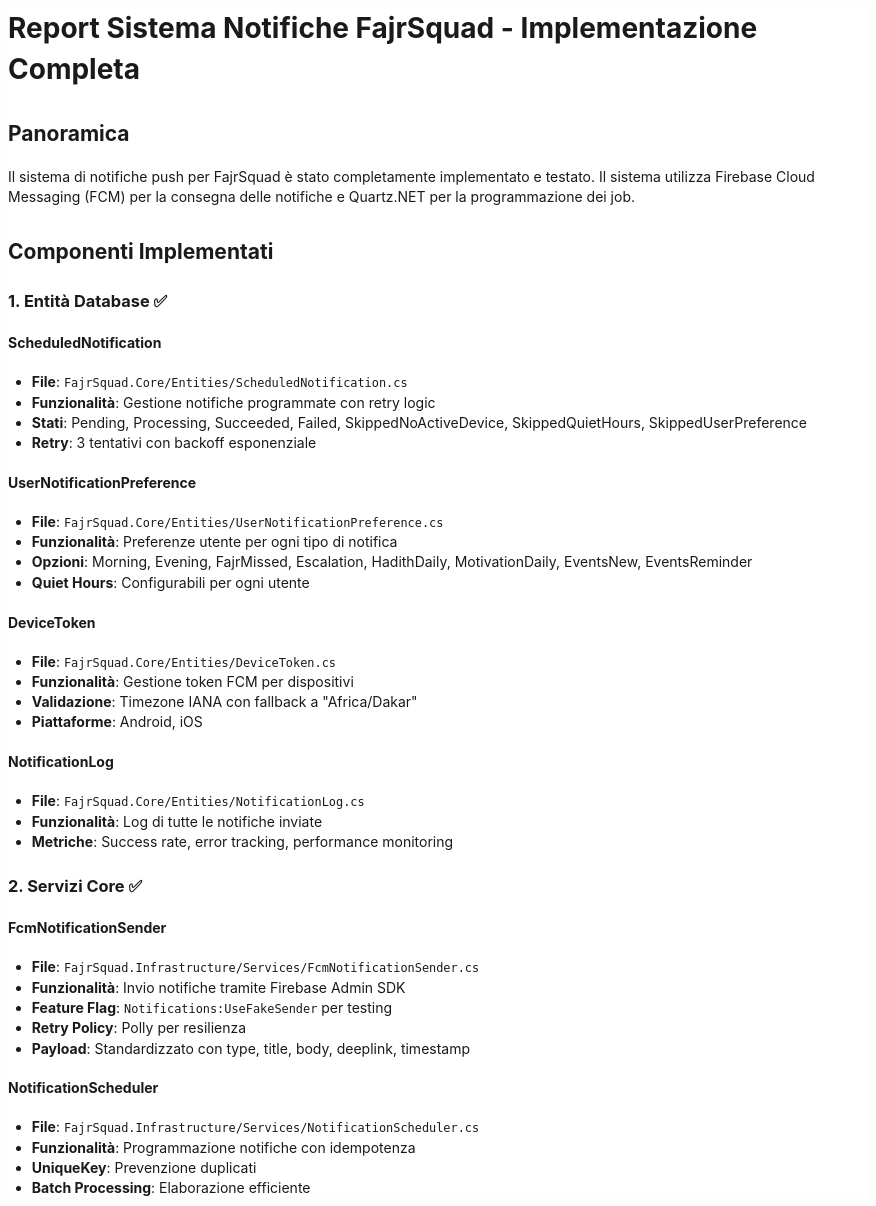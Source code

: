 # Report Sistema Notifiche FajrSquad - Implementazione Completa

## Panoramica

Il sistema di notifiche push per FajrSquad è stato completamente implementato e testato. Il sistema utilizza Firebase Cloud Messaging (FCM) per la consegna delle notifiche e Quartz.NET per la programmazione dei job.

## Componenti Implementati

### 1. Entità Database ✅

#### ScheduledNotification
- **File**: `FajrSquad.Core/Entities/ScheduledNotification.cs`
- **Funzionalità**: Gestione notifiche programmate con retry logic
- **Stati**: Pending, Processing, Succeeded, Failed, SkippedNoActiveDevice, SkippedQuietHours, SkippedUserPreference
- **Retry**: 3 tentativi con backoff esponenziale

#### UserNotificationPreference
- **File**: `FajrSquad.Core/Entities/UserNotificationPreference.cs`
- **Funzionalità**: Preferenze utente per ogni tipo di notifica
- **Opzioni**: Morning, Evening, FajrMissed, Escalation, HadithDaily, MotivationDaily, EventsNew, EventsReminder
- **Quiet Hours**: Configurabili per ogni utente

#### DeviceToken
- **File**: `FajrSquad.Core/Entities/DeviceToken.cs`
- **Funzionalità**: Gestione token FCM per dispositivi
- **Validazione**: Timezone IANA con fallback a "Africa/Dakar"
- **Piattaforme**: Android, iOS

#### NotificationLog
- **File**: `FajrSquad.Core/Entities/NotificationLog.cs`
- **Funzionalità**: Log di tutte le notifiche inviate
- **Metriche**: Success rate, error tracking, performance monitoring

### 2. Servizi Core ✅

#### FcmNotificationSender
- **File**: `FajrSquad.Infrastructure/Services/FcmNotificationSender.cs`
- **Funzionalità**: Invio notifiche tramite Firebase Admin SDK
- **Feature Flag**: `Notifications:UseFakeSender` per testing
- **Retry Policy**: Polly per resilienza
- **Payload**: Standardizzato con type, title, body, deeplink, timestamp

#### NotificationScheduler
- **File**: `FajrSquad.Infrastructure/Services/NotificationScheduler.cs`
- **Funzionalità**: Programmazione notifiche con idempotenza
- **UniqueKey**: Prevenzione duplicati
- **Batch Processing**: Elaborazione efficiente
